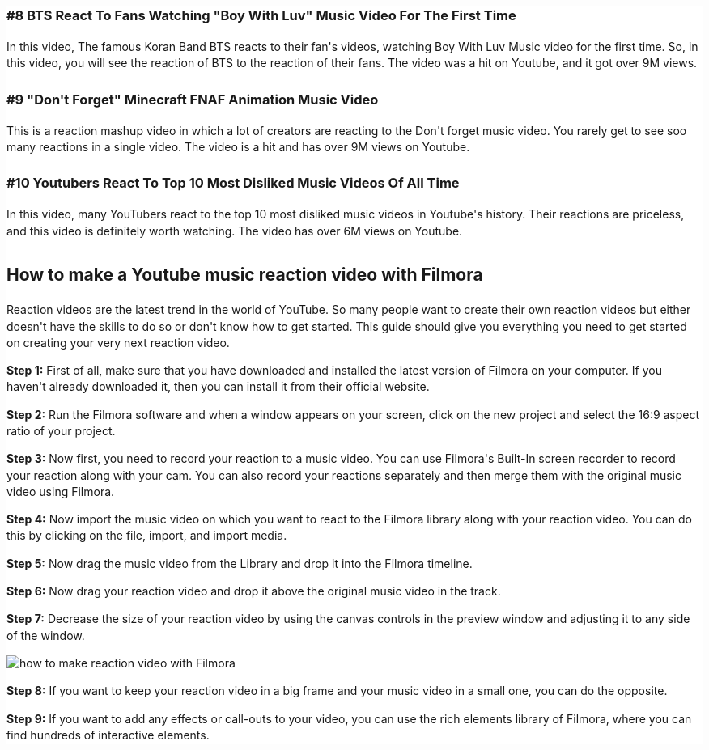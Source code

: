 ### #8 BTS React To Fans Watching "Boy With Luv" Music Video For The First Time

In this video, The famous Koran Band BTS reacts to their fan's videos, watching Boy With Luv Music video for the first time. So, in this video, you will see the reaction of BTS to the reaction of their fans. The video was a hit on Youtube, and it got over 9M views.

### #9 "Don't Forget" Minecraft FNAF Animation Music Video

This is a reaction mashup video in which a lot of creators are reacting to the Don't forget music video. You rarely get to see soo many reactions in a single video. The video is a hit and has over 9M views on Youtube.

### #10 Youtubers React To Top 10 Most Disliked Music Videos Of All Time

In this video, many YouTubers react to the top 10 most disliked music videos in Youtube's history. Their reactions are priceless, and this video is definitely worth watching. The video has over 6M views on Youtube.

## How to make a Youtube music reaction video with Filmora

Reaction videos are the latest trend in the world of YouTube. So many people want to create their own reaction videos but either doesn't have the skills to do so or don't know how to get started. This guide should give you everything you need to get started on creating your very next reaction video.

**Step 1:** First of all, make sure that you have downloaded and installed the latest version of Filmora on your computer. If you haven't already downloaded it, then you can install it from their official website.

**Step 2:** Run the Filmora software and when a window appears on your screen, click on the new project and select the 16:9 aspect ratio of your project.

**Step 3:** Now first, you need to record your reaction to a [music video](https://tools.techidaily.com/wondershare/filmora/download/). You can use Filmora's Built-In screen recorder to record your reaction along with your cam. You can also record your reactions separately and then merge them with the original music video using Filmora.

**Step 4:** Now import the music video on which you want to react to the Filmora library along with your reaction video. You can do this by clicking on the file, import, and import media.

**Step 5:** Now drag the music video from the Library and drop it into the Filmora timeline.

**Step 6:** Now drag your reaction video and drop it above the original music video in the track.

**Step 7:** Decrease the size of your reaction video by using the canvas controls in the preview window and adjusting it to any side of the window.

![how to make reaction video with Filmora](https://images.wondershare.com/filmora/article-images/2022/04/youtube-music-reaction-videos-1.jpg)

**Step 8:** If you want to keep your reaction video in a big frame and your music video in a small one, you can do the opposite.

**Step 9:** If you want to add any effects or call-outs to your video, you can use the rich elements library of Filmora, where you can find hundreds of interactive elements.
